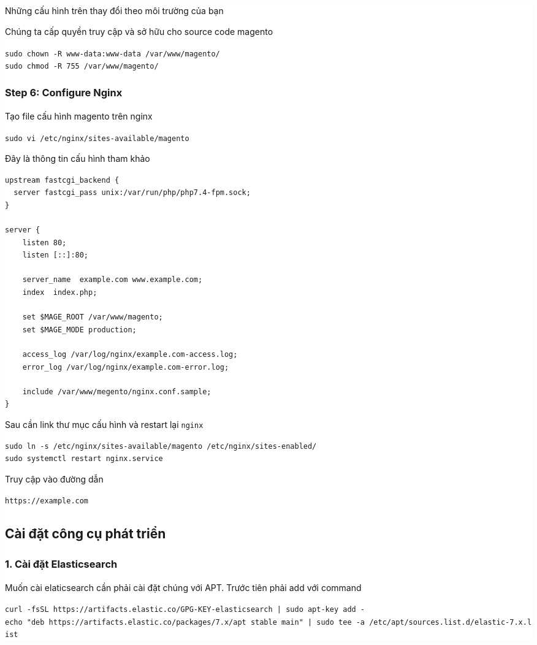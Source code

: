 Những cấu hình trên thay đổi theo môi trường của bạn 

Chúng ta cấp quyền truy cập và sở hữu cho source code magento 
```
sudo chown -R www-data:www-data /var/www/magento/
sudo chmod -R 755 /var/www/magento/
```

### Step 6: Configure Nginx
Tạo file cấu hình magento trên nginx 
```
sudo vi /etc/nginx/sites-available/magento
```

Đây là thông tin cấu hình tham khảo
```
upstream fastcgi_backend {
  server fastcgi_pass unix:/var/run/php/php7.4-fpm.sock;
}

server {
    listen 80;
    listen [::]:80;

    server_name  example.com www.example.com;
    index  index.php;

    set $MAGE_ROOT /var/www/magento;
    set $MAGE_MODE production;

    access_log /var/log/nginx/example.com-access.log;
    error_log /var/log/nginx/example.com-error.log;

    include /var/www/megento/nginx.conf.sample;
}
```

Sau cần link thư mục cấu hình và restart lại `nginx` 
```
sudo ln -s /etc/nginx/sites-available/magento /etc/nginx/sites-enabled/
sudo systemctl restart nginx.service
```

Truy cập vào đường dẫn 
```
https://example.com
```

## Cài đặt công cụ phát triển

### 1. Cài đặt Elasticsearch 
Muốn cài elaticsearch cần phải cài đặt chúng với APT. Trước tiên phải add với command
```
curl -fsSL https://artifacts.elastic.co/GPG-KEY-elasticsearch | sudo apt-key add -
echo "deb https://artifacts.elastic.co/packages/7.x/apt stable main" | sudo tee -a /etc/apt/sources.list.d/elastic-7.x.list
```  
